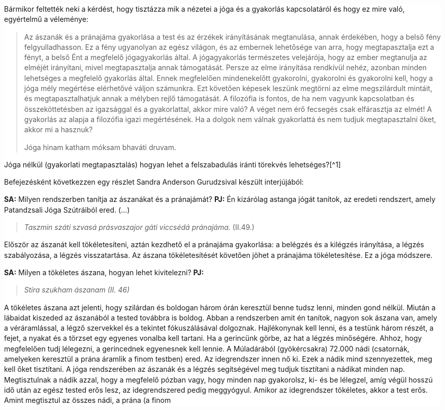 Bármikor feltették neki a kérdést, hogy tisztázza mik a nézetei a jóga és a gyakorlás kapcsolatáról és hogy ez mire
való, egyértelmű a véleménye:

> Az ászanák és a pránajáma gyakorlása a test és az érzékek irányításának megtanulása, annak érdekében, hogy a belső
> fény felgyulladhasson. Ez a fény ugyanolyan az egész világon, és az embernek lehetősége van arra, hogy megtapasztalja
> ezt a fényt, a belső Ént a megfelelő jógagyakorlás által. A jógagyakorlás természetes velejárója, hogy az ember
> megtanulja az elméjét irányítani, mivel megtapasztalja annak támogatását. Persze az elme irányítása rendkívül nehéz,
> azonban minden lehetséges a megfelelő gyakorlás által. Ennek megfelelően mindenekelőtt gyakorolni, gyakorolni és
> gyakorolni kell, hogy a jóga mély megértése elérhetővé váljon számunkra. Ezt követően képesek leszünk megtörni az elme
> megszilárdult mintáit, és megtapasztalhatjuk annak a mélyben rejlő támogatását. A filozófia is fontos, de ha nem
> vagyunk kapcsolatban és összeköttetésben az igazsággal és a gyakorlattal, akkor mire való? A véget nem érő fecsegés
> csak elfárasztja az elmét! A gyakorlás az alapja a filozófia igazi megértésének. Ha a dolgok nem válnak gyakorlattá és
> nem tudjuk megtapasztalni őket, akkor mi a hasznuk?
>
> Jóga hinam katham móksam bhaváti druvam.

Jóga nélkül (gyakorlati megtapasztalás) hogyan lehet a felszabadulás iránti törekvés lehetséges?[^1]

Befejezésként következzen egy részlet Sandra Anderson Gurudzsival készült interjújából:

**SA:** Milyen rendszerben tanítja az ászanákat és a pránajámát? **PJ:** Én kizárólag astanga jógát tanítok, az eredeti
rendszert, amely Patandzsali Jóga Szútráiból ered. (…)

> _Taszmin száti szvasá prásvaszajor gáti viccsédá pránajáma._ (II.49.)

Először az ászanát kell tökéletesíteni, aztán kezdhető el a pránajáma gyakorlása: a belégzés és a kilégzés irányítása, a
légzés szabályozása, a légzés visszatartása. Az ászana tökéletesítését követően jöhet a pránajáma tökéletesítése. Ez a
jóga módszere.

**SA:** Milyen a tökéletes ászana, hogyan lehet kivitelezni? **PJ:**

> _Stíra szukham ászanam (II. 46)_

A tökéletes ászana azt jelenti, hogy szilárdan és boldogan három órán keresztül benne tudsz lenni, minden gond nélkül.
Miután a lábaidat kiszeded az ászanából a tested továbbra is boldog. Abban a rendszerben amit én tanítok, nagyon sok
ászana van, amely a véráramlással, a légző szervekkel és a tekintet fókuszálásával dolgoznak. Hajlékonynak kell lenni,
és a testünk három részét, a fejet, a nyakat és a törzset egy egyenes vonalba kell tartani. Ha a gerincünk görbe, az hat
a légzés minőségére. Ahhoz, hogy megfelelően tudj lélegezni, a gerincednek egyenesnek kell lennie. A Múladárából
(gyökércsakra) 72.000 nádi (csatornák, amelyeken keresztül a prána áramlik a finom testben) ered. Az idegrendszer innen
nő ki. Ezek a nádik mind szennyezettek, meg kell őket tisztítani. A jóga rendszerében az ászanák és a légzés
segítségével meg tudjuk tisztítani a nádikat minden nap. Megtisztulnak a nádik azzal, hogy a megfelelő pózban vagy, hogy
minden nap gyakorolsz, ki- és be lélegzel, amíg végül hosszú idő után az egész tested erős lesz, az idegrendszered pedig
meggyógyul. Amikor az idegrendszer tökéletes, akkor a test erős. Amint megtisztul az összes nádi, a prána (a finom